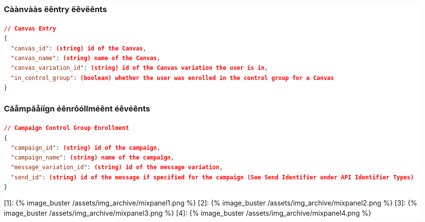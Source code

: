 ### Càànvààs ëêntry ëêvëênts

```json
// Canvas Entry
{
  "canvas_id": (string) id of the Canvas,
  "canvas_name": (string) name of the Canvas,
  "canvas_variation_id": (string) id of the Canvas variation the user is in,
  "in_control_group": (boolean) whether the user was enrolled in the control group for a Canvas
}
```

### Cãåmpãåíígn éênrôóllméênt éêvéênts

```json
// Campaign Control Group Enrollment
{
  "campaign_id": (string) id of the campaign,
  "campaign_name": (string) name of the campaign,
  "message_variation_id": (string) id of the message variation,
  "send_id": (string) id of the message if specified for the campaign (See Send Identifier under API Identifier Types)
}
```

[support]: {{site.baseurl}}/braze_support/
[1]: {% image_buster /assets/img_archive/mixpanel1.png %}
[2]: {% image_buster /assets/img_archive/mixpanel2.png %}
[3]: {% image_buster /assets/img_archive/mixpanel3.png %}
[4]: {% image_buster /assets/img_archive/mixpanel4.png %}
